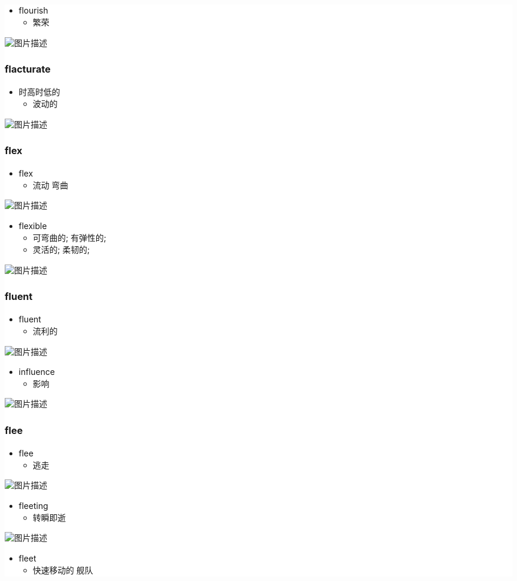 - flourish
	- 繁荣

![图片描述](https://doc.shiyanlou.com/courses/3584/labs/1135245/uid1190679-20250219-1739972795608) 

### flacturate

- 时高时低的
	- 波动的

![图片描述](https://doc.shiyanlou.com/courses/uid1190679-20250219-1739972542224)

### flex

- flex
	- 流动 弯曲	 

![图片描述](https://doc.shiyanlou.com/courses/uid1190679-20231006-1696558895710)

- flexible	
	-  可弯曲的; 有弹性的; 
	-  灵活的; 柔韧的;

![图片描述](https://doc.shiyanlou.com/courses/uid1190679-20231006-1696559012793)


### fluent

- fluent 
	- 流利的

![图片描述](https://doc.shiyanlou.com/courses/uid1190679-20231006-1696559766692)

- influence
	- 影响

![图片描述](https://doc.shiyanlou.com/courses/uid1190679-20231006-1696559940821)

### flee

- flee 
	- 逃走

![图片描述](https://doc.shiyanlou.com/courses/uid1190679-20231006-1696560074767)

- fleeting
	- 转瞬即逝

![图片描述](https://doc.shiyanlou.com/courses/uid1190679-20231006-1696560129967)

- fleet
	- 快速移动的 舰队
